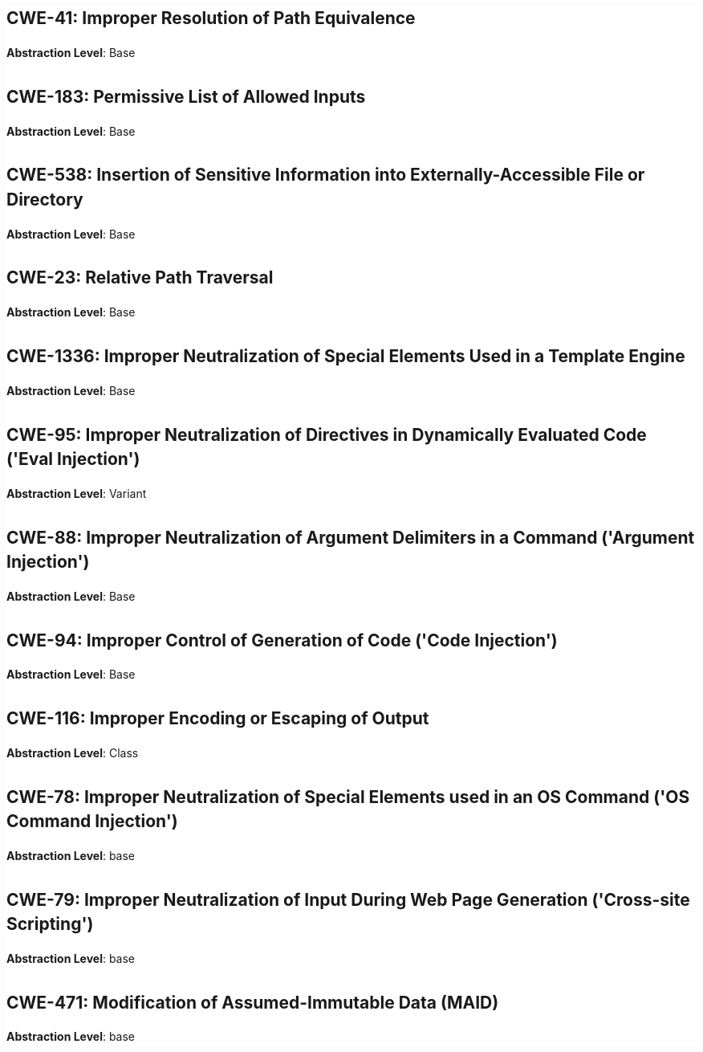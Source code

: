 ## CWE-41: Improper Resolution of Path Equivalence
**Abstraction Level**: Base

## CWE-183: Permissive List of Allowed Inputs
**Abstraction Level**: Base

## CWE-538: Insertion of Sensitive Information into Externally-Accessible File or Directory
**Abstraction Level**: Base

## CWE-23: Relative Path Traversal
**Abstraction Level**: Base

## CWE-1336: Improper Neutralization of Special Elements Used in a Template Engine
**Abstraction Level**: Base

## CWE-95: Improper Neutralization of Directives in Dynamically Evaluated Code ('Eval Injection')
**Abstraction Level**: Variant

## CWE-88: Improper Neutralization of Argument Delimiters in a Command ('Argument Injection')
**Abstraction Level**: Base

## CWE-94: Improper Control of Generation of Code ('Code Injection')
**Abstraction Level**: Base

## CWE-116: Improper Encoding or Escaping of Output
**Abstraction Level**: Class

## CWE-78: Improper Neutralization of Special Elements used in an OS Command ('OS Command Injection')
**Abstraction Level**: base

## CWE-79: Improper Neutralization of Input During Web Page Generation ('Cross-site Scripting')
**Abstraction Level**: base

## CWE-471: Modification of Assumed-Immutable Data (MAID)
**Abstraction Level**: base
